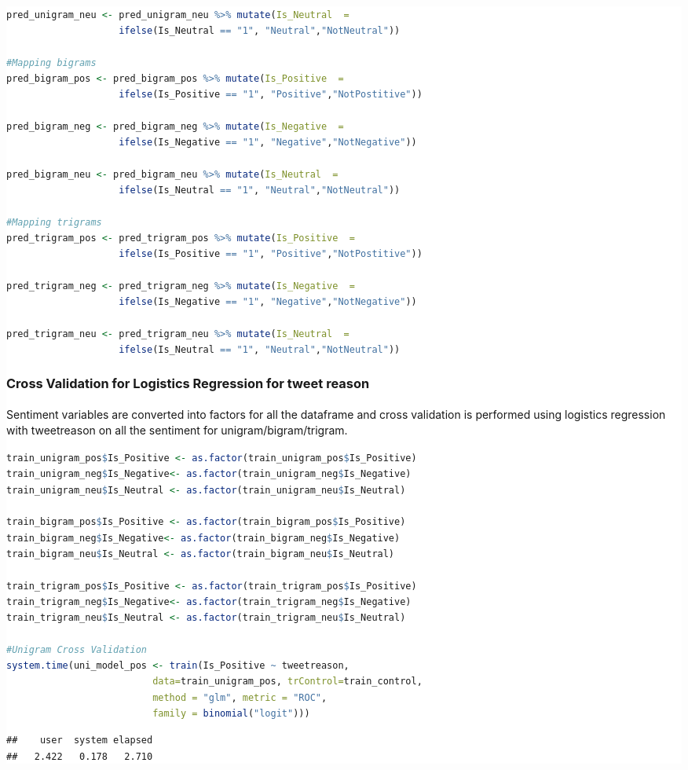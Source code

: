``` r
pred_unigram_neu <- pred_unigram_neu %>% mutate(Is_Neutral  = 
                    ifelse(Is_Neutral == "1", "Neutral","NotNeutral"))

#Mapping bigrams
pred_bigram_pos <- pred_bigram_pos %>% mutate(Is_Positive  = 
                    ifelse(Is_Positive == "1", "Positive","NotPostitive"))

pred_bigram_neg <- pred_bigram_neg %>% mutate(Is_Negative  = 
                    ifelse(Is_Negative == "1", "Negative","NotNegative"))

pred_bigram_neu <- pred_bigram_neu %>% mutate(Is_Neutral  = 
                    ifelse(Is_Neutral == "1", "Neutral","NotNeutral"))

#Mapping trigrams
pred_trigram_pos <- pred_trigram_pos %>% mutate(Is_Positive  = 
                    ifelse(Is_Positive == "1", "Positive","NotPostitive"))

pred_trigram_neg <- pred_trigram_neg %>% mutate(Is_Negative  = 
                    ifelse(Is_Negative == "1", "Negative","NotNegative"))

pred_trigram_neu <- pred_trigram_neu %>% mutate(Is_Neutral  = 
                    ifelse(Is_Neutral == "1", "Neutral","NotNeutral"))
```

### Cross Validation for Logistics Regression for tweet reason

Sentiment variables are converted into factors for all the dataframe and cross validation is performed using logistics regression with tweetreason on all the sentiment for unigram/bigram/trigram.

``` r
train_unigram_pos$Is_Positive <- as.factor(train_unigram_pos$Is_Positive)
train_unigram_neg$Is_Negative<- as.factor(train_unigram_neg$Is_Negative)
train_unigram_neu$Is_Neutral <- as.factor(train_unigram_neu$Is_Neutral)

train_bigram_pos$Is_Positive <- as.factor(train_bigram_pos$Is_Positive)
train_bigram_neg$Is_Negative<- as.factor(train_bigram_neg$Is_Negative)
train_bigram_neu$Is_Neutral <- as.factor(train_bigram_neu$Is_Neutral)

train_trigram_pos$Is_Positive <- as.factor(train_trigram_pos$Is_Positive)
train_trigram_neg$Is_Negative<- as.factor(train_trigram_neg$Is_Negative)
train_trigram_neu$Is_Neutral <- as.factor(train_trigram_neu$Is_Neutral)

#Unigram Cross Validation 
system.time(uni_model_pos <- train(Is_Positive ~ tweetreason,
                          data=train_unigram_pos, trControl=train_control,
                          method = "glm", metric = "ROC",
                          family = binomial("logit")))
```

    ##    user  system elapsed 
    ##   2.422   0.178   2.710
